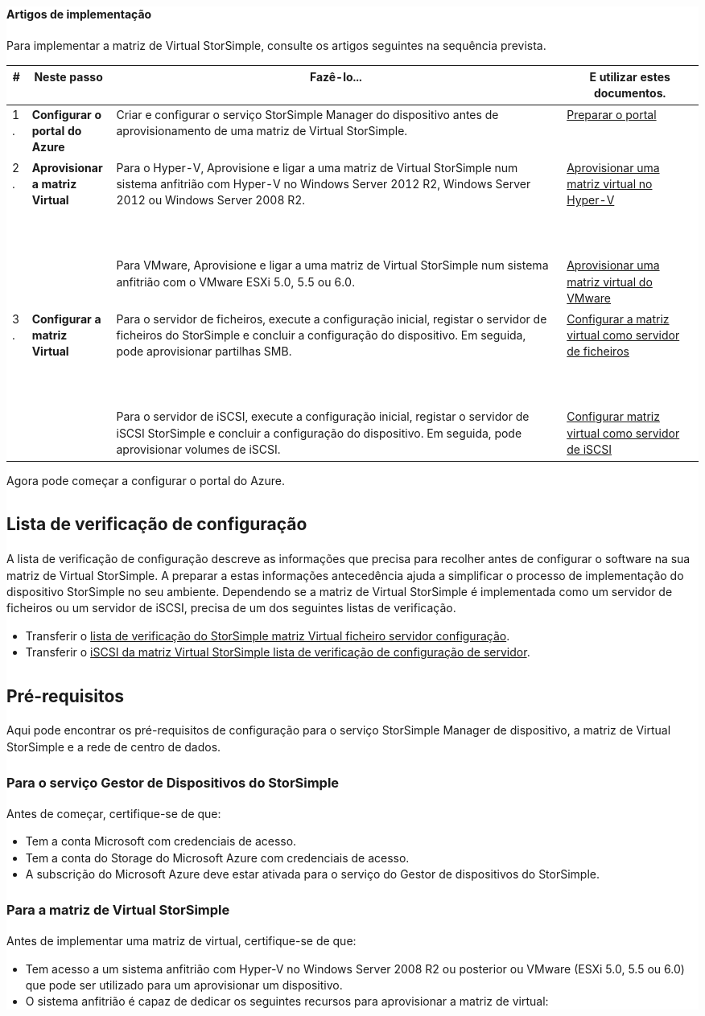 #### <a name="deployment-articles"></a>Artigos de implementação

Para implementar a matriz de Virtual StorSimple, consulte os artigos seguintes na sequência prevista.

| **#** | **Neste passo** | **Fazê-lo...** | **E utilizar estes documentos.** |
| --- | --- | --- | --- |
| 1. |**Configurar o portal do Azure** |Criar e configurar o serviço StorSimple Manager do dispositivo antes de aprovisionamento de uma matriz de Virtual StorSimple. |[Preparar o portal](storsimple-virtual-array-deploy1-portal-prep.md) |
| 2. |**Aprovisionar a matriz Virtual** |Para o Hyper-V, Aprovisione e ligar a uma matriz de Virtual StorSimple num sistema anfitrião com Hyper-V no Windows Server 2012 R2, Windows Server 2012 ou Windows Server 2008 R2. <br></br> <br></br> Para VMware, Aprovisione e ligar a uma matriz de Virtual StorSimple num sistema anfitrião com o VMware ESXi 5.0, 5.5 ou 6.0.<br></br> |[Aprovisionar uma matriz virtual no Hyper-V](storsimple-virtual-array-deploy2-provision-hyperv.md) <br></br> <br></br> [Aprovisionar uma matriz virtual do VMware](storsimple-virtual-array-deploy2-provision-vmware.md) |
| 3. |**Configurar a matriz Virtual** |Para o servidor de ficheiros, execute a configuração inicial, registar o servidor de ficheiros do StorSimple e concluir a configuração do dispositivo. Em seguida, pode aprovisionar partilhas SMB. <br></br> <br></br> Para o servidor de iSCSI, execute a configuração inicial, registar o servidor de iSCSI StorSimple e concluir a configuração do dispositivo. Em seguida, pode aprovisionar volumes de iSCSI. |[Configurar a matriz virtual como servidor de ficheiros](storsimple-virtual-array-deploy3-fs-setup.md)<br></br> <br></br>[Configurar matriz virtual como servidor de iSCSI](storsimple-virtual-array-deploy3-iscsi-setup.md) |

Agora pode começar a configurar o portal do Azure.

## <a name="configuration-checklist"></a>Lista de verificação de configuração

A lista de verificação de configuração descreve as informações que precisa para recolher antes de configurar o software na sua matriz de Virtual StorSimple. A preparar a estas informações antecedência ajuda a simplificar o processo de implementação do dispositivo StorSimple no seu ambiente. Dependendo se a matriz de Virtual StorSimple é implementada como um servidor de ficheiros ou um servidor de iSCSI, precisa de um dos seguintes listas de verificação.

* Transferir o [lista de verificação do StorSimple matriz Virtual ficheiro servidor configuração](http://download.microsoft.com/download/E/E/6/EE690BB0-B442-4B84-8165-4731EE727ACF/MicrosoftAzureStorSimpleVirtualArrayFileServerConfigurationChecklist.pdf).
* Transferir o [iSCSI da matriz Virtual StorSimple lista de verificação de configuração de servidor](http://download.microsoft.com/download/E/E/6/EE690BB0-B442-4B84-8165-4731EE727ACF/MicrosoftAzureStorSimpleVirtualArrayiSCSIServerConfigurationChecklist.pdf).

## <a name="prerequisites"></a>Pré-requisitos

Aqui pode encontrar os pré-requisitos de configuração para o serviço StorSimple Manager de dispositivo, a matriz de Virtual StorSimple e a rede de centro de dados.

### <a name="for-the-storsimple-device-manager-service"></a>Para o serviço Gestor de Dispositivos do StorSimple

Antes de começar, certifique-se de que:

* Tem a conta Microsoft com credenciais de acesso.
* Tem a conta do Storage do Microsoft Azure com credenciais de acesso.
* A subscrição do Microsoft Azure deve estar ativada para o serviço do Gestor de dispositivos do StorSimple.

### <a name="for-the-storsimple-virtual-array"></a>Para a matriz de Virtual StorSimple

Antes de implementar uma matriz de virtual, certifique-se de que:

* Tem acesso a um sistema anfitrião com Hyper-V no Windows Server 2008 R2 ou posterior ou VMware (ESXi 5.0, 5.5 ou 6.0) que pode ser utilizado para um aprovisionar um dispositivo.
* O sistema anfitrião é capaz de dedicar os seguintes recursos para aprovisionar a matriz de virtual:
  